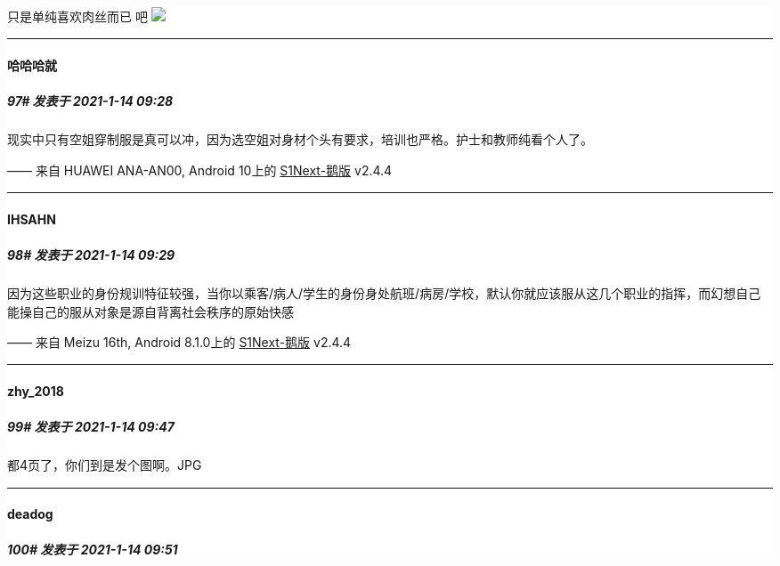


只是单纯喜欢肉丝而已 吧 <img src="https://static.saraba1st.com/image/smiley/face2017/067.png" referrerpolicy="no-referrer">







*****

####  哈哈哈就  
##### 97#       发表于 2021-1-14 09:28




现实中只有空姐穿制服是真可以冲，因为选空姐对身材个头有要求，培训也严格。护士和教师纯看个人了。

—— 来自 HUAWEI ANA-AN00, Android 10上的 [S1Next-鹅版](https://github.com/ykrank/S1-Next/releases) v2.4.4







*****

####  IHSAHN  
##### 98#       发表于 2021-1-14 09:29




因为这些职业的身份规训特征较强，当你以乘客/病人/学生的身份身处航班/病房/学校，默认你就应该服从这几个职业的指挥，而幻想自己能操自己的服从对象是源自背离社会秩序的原始快感

—— 来自 Meizu 16th, Android 8.1.0上的 [S1Next-鹅版](https://github.com/ykrank/S1-Next/releases) v2.4.4







*****

####  zhy_2018  
##### 99#       发表于 2021-1-14 09:47




都4页了，你们到是发个图啊。JPG







*****

####  deadog  
##### 100#       发表于 2021-1-14 09:51


